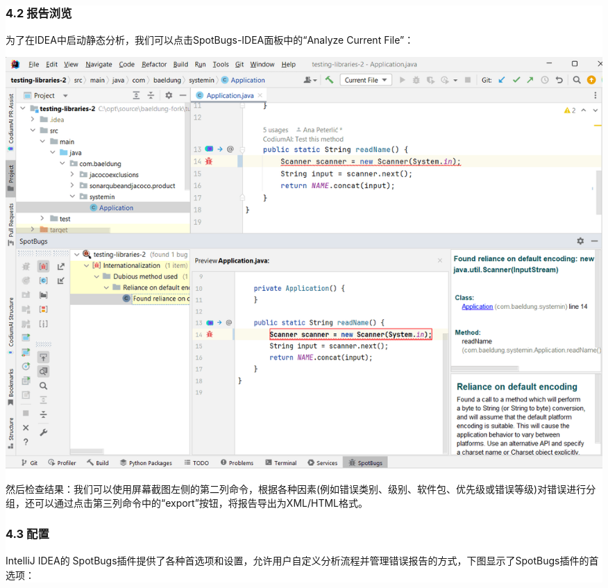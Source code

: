 ### 4.2 报告浏览

为了在IDEA中启动静态分析，我们可以点击SpotBugs-IDEA面板中的“Analyze Current File”：

![](/assets/images/2025/staticanalysis/spotbugsdetectbugscode04.png)

然后检查结果：我们可以使用屏幕截图左侧的第二列命令，根据各种因素(例如错误类别、级别、软件包、优先级或错误等级)对错误进行分组，还可以通过点击第三列命令中的“export”按钮，将报告导出为XML/HTML格式。

### 4.3 配置

IntelliJ IDEA的 SpotBugs插件提供了各种首选项和设置，允许用户自定义分析流程并管理错误报告的方式，下图显示了SpotBugs插件的首选项：
